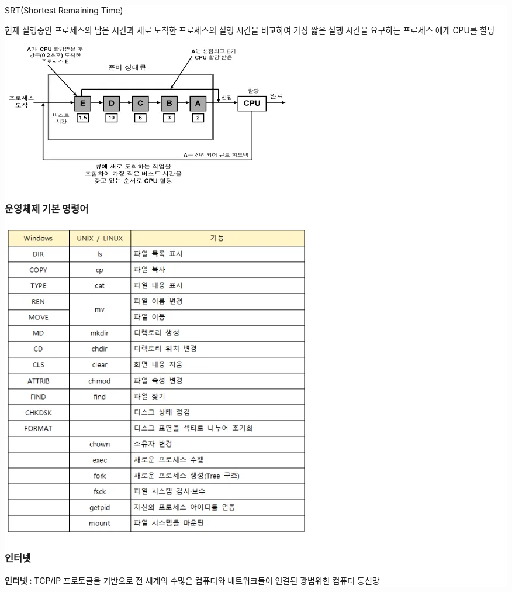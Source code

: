 SRT(Shortest Remaining Time)

현재 실행중인 프로세스의 남은 시간과 새로 도착한 프로세스의 실행 시간을 비교하여 가장 짧은 실행 시간을 요구하는 프로세스 에게 CPU를 할당

![img_16.png](images/img_16.png)

### 운영체제 기본 명령어

![img_17.png](images/img_17.png)

### 인터넷

**인터넷 :** TCP/IP 프로토콜을 기반으로 전 세계의 수많은 컴퓨터와 네트워크들이 연결된 광범위한 컴퓨터 통신망

